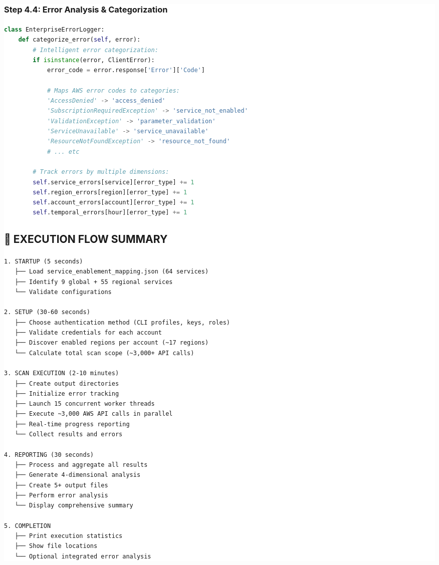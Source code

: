 ### Step 4.4: Error Analysis & Categorization
```python
class EnterpriseErrorLogger:
    def categorize_error(self, error):
        # Intelligent error categorization:
        if isinstance(error, ClientError):
            error_code = error.response['Error']['Code']
            
            # Maps AWS error codes to categories:
            'AccessDenied' -> 'access_denied'
            'SubscriptionRequiredException' -> 'service_not_enabled'  
            'ValidationException' -> 'parameter_validation'
            'ServiceUnavailable' -> 'service_unavailable'
            'ResourceNotFoundException' -> 'resource_not_found'
            # ... etc
        
        # Track errors by multiple dimensions:
        self.service_errors[service][error_type] += 1
        self.region_errors[region][error_type] += 1  
        self.account_errors[account][error_type] += 1
        self.temporal_errors[hour][error_type] += 1
```

## 🔄 EXECUTION FLOW SUMMARY

```
1. STARTUP (5 seconds)
   ├── Load service_enablement_mapping.json (64 services)
   ├── Identify 9 global + 55 regional services
   └── Validate configurations

2. SETUP (30-60 seconds)
   ├── Choose authentication method (CLI profiles, keys, roles)
   ├── Validate credentials for each account
   ├── Discover enabled regions per account (~17 regions)
   └── Calculate total scan scope (~3,000+ API calls)

3. SCAN EXECUTION (2-10 minutes)
   ├── Create output directories
   ├── Initialize error tracking
   ├── Launch 15 concurrent worker threads
   ├── Execute ~3,000 AWS API calls in parallel
   ├── Real-time progress reporting
   └── Collect results and errors

4. REPORTING (30 seconds)
   ├── Process and aggregate all results
   ├── Generate 4-dimensional analysis
   ├── Create 5+ output files
   ├── Perform error analysis
   └── Display comprehensive summary

5. COMPLETION
   ├── Print execution statistics
   ├── Show file locations
   └── Optional integrated error analysis
```

